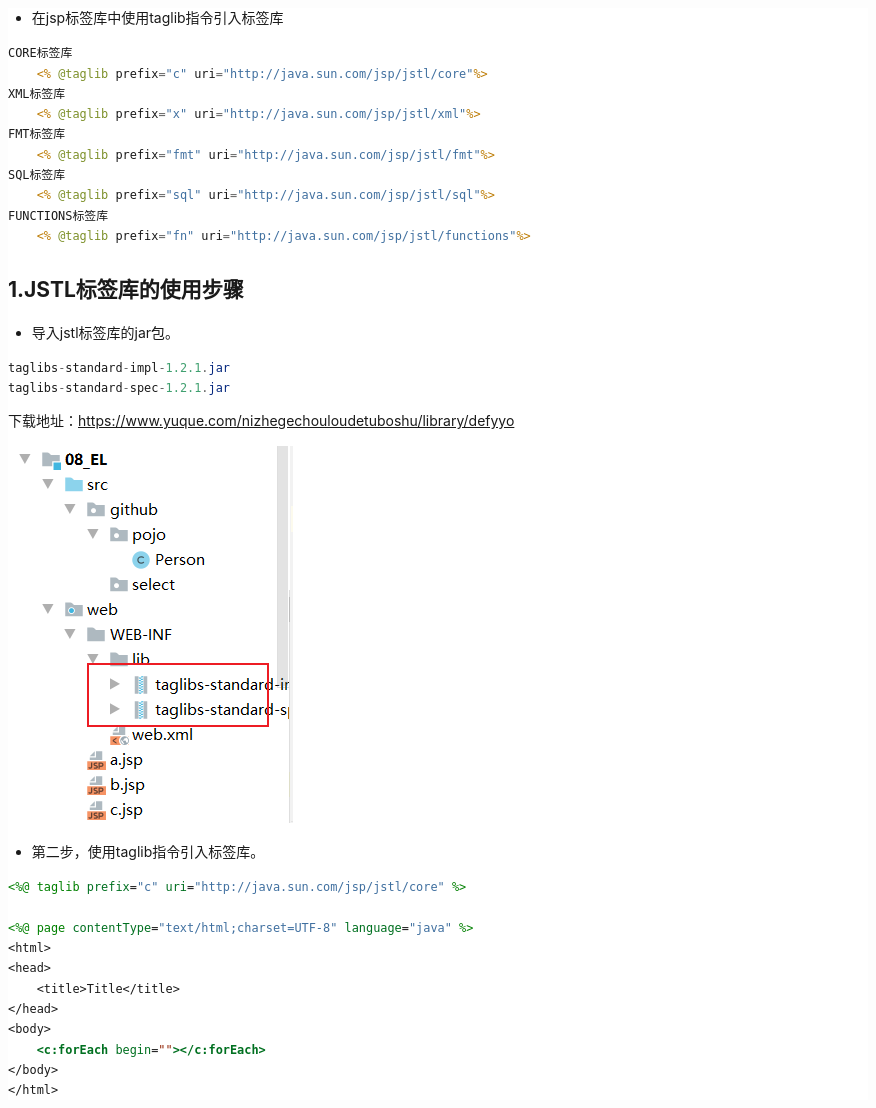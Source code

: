 - 在jsp标签库中使用taglib指令引入标签库 

```jsp
CORE标签库
	<% @taglib prefix="c" uri="http://java.sun.com/jsp/jstl/core"%>
XML标签库
	<% @taglib prefix="x" uri="http://java.sun.com/jsp/jstl/xml"%>
FMT标签库
	<% @taglib prefix="fmt" uri="http://java.sun.com/jsp/jstl/fmt"%>
SQL标签库
	<% @taglib prefix="sql" uri="http://java.sun.com/jsp/jstl/sql"%>
FUNCTIONS标签库
	<% @taglib prefix="fn" uri="http://java.sun.com/jsp/jstl/functions"%>
```

## 1.JSTL标签库的使用步骤 

- 导入jstl标签库的jar包。 

```java
taglibs-standard-impl-1.2.1.jar
taglibs-standard-spec-1.2.1.jar
```

下载地址：https://www.yuque.com/nizhegechouloudetuboshu/library/defyyo

![1603265539334](img/day07/01.png)

- 第二步，使用taglib指令引入标签库。 

```jsp
<%@ taglib prefix="c" uri="http://java.sun.com/jsp/jstl/core" %>

<%@ page contentType="text/html;charset=UTF-8" language="java" %>
<html>
<head>
    <title>Title</title>
</head>
<body>
    <c:forEach begin=""></c:forEach>
</body>
</html>
```
